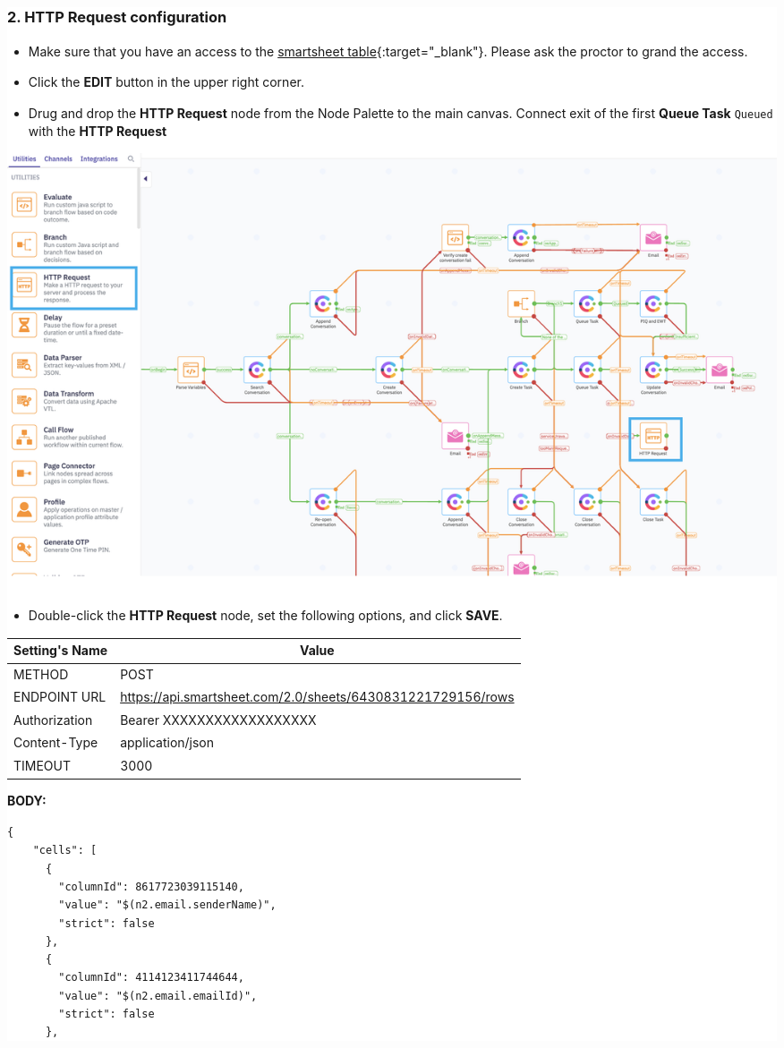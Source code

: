 ### 2. HTTP Request configuration  

- Make sure that you have an access to the [smartsheet table](https://app.smartsheet.com/sheets/mGxggWGV8qcxmxvgcvRmfjxqfhcCFwGg4RHmQP71?view=grid){:target="_blank"}. Please ask the proctor to grand the access.

- Click the **EDIT** button in the upper right corner.
  
- Drug and drop the **HTTP Request** node from the Node Palette to the main canvas. Connect exit of the first **Queue Task** `Queued` with the **HTTP Request**

<img align="middle" src="images/Lab7_smartsheet4.png" width="1000" />  
<br/>
<br/>

- Double-click the **HTTP Request** node, set the following options, and click **SAVE**.
  
| **Setting's Name** | **Value**                       |
| ------------- | ------------------------------------ | 
| METHOD    | POST | 
| ENDPOINT URL   | https://api.smartsheet.com/2.0/sheets/6430831221729156/rows | 
| Authorization    | Bearer XXXXXXXXXXXXXXXXXX |   
| Content-Type    | application/json |   
| TIMEOUT    | 3000 |   

**BODY:**
```
{
    "cells": [
      {
        "columnId": 8617723039115140,
        "value": "$(n2.email.senderName)",
        "strict": false
      },
      {
        "columnId": 4114123411744644,
        "value": "$(n2.email.emailId)",
        "strict": false
      },
```